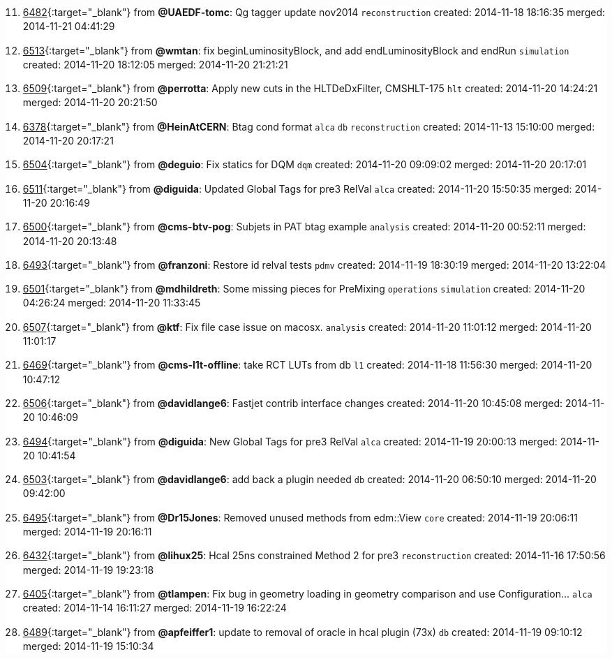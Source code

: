 11. [6482](http://github.com/cms-sw/cmssw/pull/6482){:target="_blank"}  from **@UAEDF-tomc**: Qg tagger update nov2014 `reconstruction`  created: 2014-11-18 18:16:35 merged: 2014-11-21 04:41:29

12. [6513](http://github.com/cms-sw/cmssw/pull/6513){:target="_blank"}  from **@wmtan**: fix beginLuminosityBlock, and add endLuminosityBlock and endRun `simulation`  created: 2014-11-20 18:12:05 merged: 2014-11-20 21:21:21

13. [6509](http://github.com/cms-sw/cmssw/pull/6509){:target="_blank"}  from **@perrotta**: Apply new cuts in the HLTDeDxFilter, CMSHLT-175 `hlt`  created: 2014-11-20 14:24:21 merged: 2014-11-20 20:21:50

14. [6378](http://github.com/cms-sw/cmssw/pull/6378){:target="_blank"}  from **@HeinAtCERN**: Btag cond format `alca`  `db`  `reconstruction`  created: 2014-11-13 15:10:00 merged: 2014-11-20 20:17:21

15. [6504](http://github.com/cms-sw/cmssw/pull/6504){:target="_blank"}  from **@deguio**: Fix statics for DQM `dqm`  created: 2014-11-20 09:09:02 merged: 2014-11-20 20:17:01

16. [6511](http://github.com/cms-sw/cmssw/pull/6511){:target="_blank"}  from **@diguida**: Updated Global Tags for pre3 RelVal `alca`  created: 2014-11-20 15:50:35 merged: 2014-11-20 20:16:49

17. [6500](http://github.com/cms-sw/cmssw/pull/6500){:target="_blank"}  from **@cms-btv-pog**: Subjets in PAT btag example `analysis`  created: 2014-11-20 00:52:11 merged: 2014-11-20 20:13:48

18. [6493](http://github.com/cms-sw/cmssw/pull/6493){:target="_blank"}  from **@franzoni**: Restore id relval tests `pdmv`  created: 2014-11-19 18:30:19 merged: 2014-11-20 13:22:04

19. [6501](http://github.com/cms-sw/cmssw/pull/6501){:target="_blank"}  from **@mdhildreth**: Some missing pieces for PreMixing `operations`  `simulation`  created: 2014-11-20 04:26:24 merged: 2014-11-20 11:33:45

20. [6507](http://github.com/cms-sw/cmssw/pull/6507){:target="_blank"}  from **@ktf**: Fix file case issue on macosx. `analysis`  created: 2014-11-20 11:01:12 merged: 2014-11-20 11:01:17

21. [6469](http://github.com/cms-sw/cmssw/pull/6469){:target="_blank"}  from **@cms-l1t-offline**: take RCT LUTs from db `l1`  created: 2014-11-18 11:56:30 merged: 2014-11-20 10:47:12

22. [6506](http://github.com/cms-sw/cmssw/pull/6506){:target="_blank"}  from **@davidlange6**: Fastjet contrib interface changes created: 2014-11-20 10:45:08 merged: 2014-11-20 10:46:09

23. [6494](http://github.com/cms-sw/cmssw/pull/6494){:target="_blank"}  from **@diguida**: New Global Tags for pre3 RelVal `alca`  created: 2014-11-19 20:00:13 merged: 2014-11-20 10:41:54

24. [6503](http://github.com/cms-sw/cmssw/pull/6503){:target="_blank"}  from **@davidlange6**: add back a plugin needed `db`  created: 2014-11-20 06:50:10 merged: 2014-11-20 09:42:00

25. [6495](http://github.com/cms-sw/cmssw/pull/6495){:target="_blank"}  from **@Dr15Jones**: Removed unused methods from edm::View `core`  created: 2014-11-19 20:06:11 merged: 2014-11-19 20:16:11

26. [6432](http://github.com/cms-sw/cmssw/pull/6432){:target="_blank"}  from **@lihux25**: Hcal 25ns constrained Method 2 for pre3 `reconstruction`  created: 2014-11-16 17:50:56 merged: 2014-11-19 19:23:18

27. [6405](http://github.com/cms-sw/cmssw/pull/6405){:target="_blank"}  from **@tlampen**: Fix bug in geometry loading in geometry comparison and use Configuration... `alca`  created: 2014-11-14 16:11:27 merged: 2014-11-19 16:22:24

28. [6489](http://github.com/cms-sw/cmssw/pull/6489){:target="_blank"}  from **@apfeiffer1**: update to removal of oracle in hcal plugin (73x) `db`  created: 2014-11-19 09:10:12 merged: 2014-11-19 15:10:34
